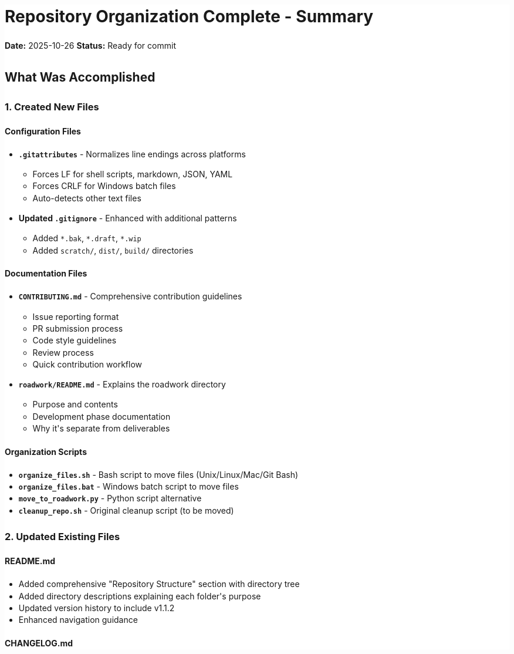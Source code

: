 # Repository Organization Complete - Summary

**Date:** 2025-10-26
**Status:** Ready for commit

## What Was Accomplished

### 1. Created New Files

#### Configuration Files

- **`.gitattributes`** - Normalizes line endings across platforms
  - Forces LF for shell scripts, markdown, JSON, YAML
  - Forces CRLF for Windows batch files
  - Auto-detects other text files

- **Updated `.gitignore`** - Enhanced with additional patterns
  - Added `*.bak`, `*.draft`, `*.wip`
  - Added `scratch/`, `dist/`, `build/` directories

#### Documentation Files

- **`CONTRIBUTING.md`** - Comprehensive contribution guidelines
  - Issue reporting format
  - PR submission process
  - Code style guidelines
  - Review process
  - Quick contribution workflow

- **`roadwork/README.md`** - Explains the roadwork directory
  - Purpose and contents
  - Development phase documentation
  - Why it's separate from deliverables

#### Organization Scripts

- **`organize_files.sh`** - Bash script to move files (Unix/Linux/Mac/Git Bash)
- **`organize_files.bat`** - Windows batch script to move files
- **`move_to_roadwork.py`** - Python script alternative
- **`cleanup_repo.sh`** - Original cleanup script (to be moved)

### 2. Updated Existing Files

#### README.md

- Added comprehensive "Repository Structure" section with directory tree
- Added directory descriptions explaining each folder's purpose
- Updated version history to include v1.1.2
- Enhanced navigation guidance

#### CHANGELOG.md
